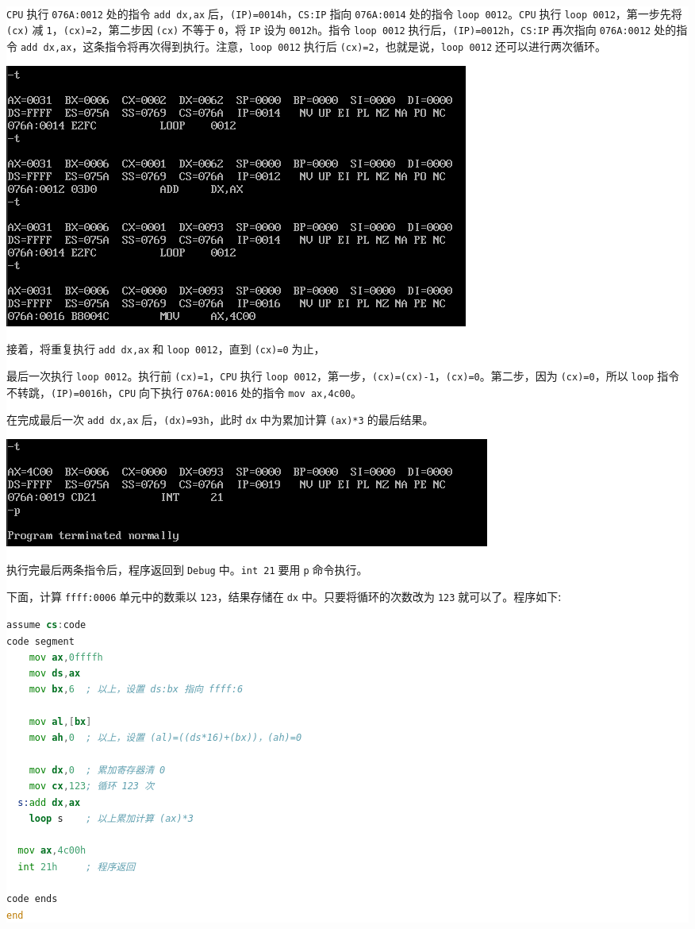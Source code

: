 `CPU` 执行 `076A:0012` 处的指令 `add dx,ax` 后，`(IP)=0014h`，`CS:IP` 指向 `076A:0014` 处的指令 `loop 0012`。`CPU` 执行 `loop 0012`，第一步先将 `(cx)` 减 `1`，`(cx)=2`，第二步因 `(cx)` 不等于 `0`，将 `IP` 设为 `0012h`。指令 `loop 0012` 执行后，`(IP)=0012h`，`CS:IP` 再次指向 `076A:0012` 处的指令 `add dx,ax`，这条指令将再次得到执行。注意，`loop 0012` 执行后 `(cx)=2`，也就是说，`loop 0012` 还可以进行两次循环。

![096](../image/096.png)

接着，将重复执行 `add dx,ax` 和 `loop 0012`，直到 `(cx)=0` 为止，

最后一次执行 `loop 0012`。执行前 `(cx)=1`，`CPU` 执行 `loop 0012`，第一步，`(cx)=(cx)-1`，`(cx)=0`。第二步，因为 `(cx)=0`，所以 `loop` 指令不转跳，`(IP)=0016h`，`CPU` 向下执行 `076A:0016` 处的指令 `mov ax,4c00`。

在完成最后一次 `add dx,ax` 后，`(dx)=93h`，此时 `dx` 中为累加计算 `(ax)*3` 的最后结果。

![097](../image/097.png)

执行完最后两条指令后，程序返回到 `Debug` 中。`int 21` 要用 `p` 命令执行。

下面，计算 `ffff:0006` 单元中的数乘以 `123`，结果存储在 `dx` 中。只要将循环的次数改为 `123` 就可以了。程序如下:

```asm
assume cs:code
code segment
    mov ax,0ffffh
    mov ds,ax
    mov bx,6  ; 以上，设置 ds:bx 指向 ffff:6

    mov al,[bx]
    mov ah,0  ; 以上，设置 (al)=((ds*16)+(bx))，(ah)=0

    mov dx,0  ; 累加寄存器清 0
    mov cx,123; 循环 123 次
  s:add dx,ax
    loop s    ; 以上累加计算 (ax)*3

  mov ax,4c00h
  int 21h     ; 程序返回

code ends
end
```
